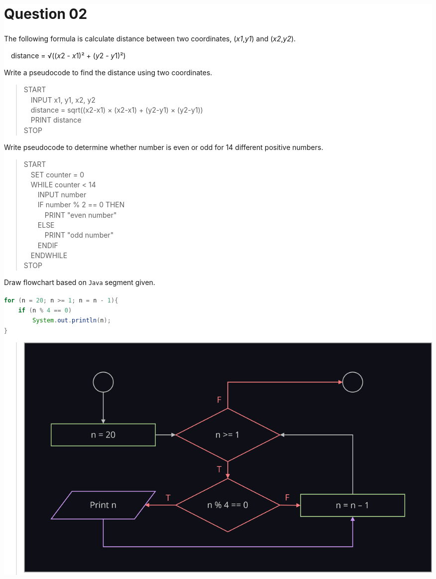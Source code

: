 
# **Question 02**

The following formula is calculate distance between two coordinates, (*x1*,*y1*) and (*x2*,*y2*).

&emsp;distance = √((*x*2 - *x*1)² + (*y*2 - *y*1)²)

Write a pseudocode to find the distance using two coordinates.

> START
> <br>&emsp;INPUT x1, y1, x2, y2
> <br>&emsp;distance = sqrt((x2-x1) × (x2-x1) + (y2-y1) × (y2-y1))
> <br>&emsp;PRINT distance
> <br>STOP

Write pseudocode to determine whether number is even or odd for 14 different positive numbers.

> START
> <br>&emsp;SET counter = 0
> <br>&emsp;WHILE counter < 14
> <br>&emsp;&emsp;INPUT number
> <br>&emsp;&emsp;IF number % 2 == 0 THEN
> <br>&emsp;&emsp;&emsp;PRINT "even number"
> <br>&emsp;&emsp;ELSE
> <br>&emsp;&emsp;&emsp;PRINT "odd number"
> <br>&emsp;&emsp;ENDIF
> <br>&emsp;ENDWHILE
> <br>STOP

Draw flowchart based on `Java` segment given.

```java
for (n = 20; n >= 1; n = n - 1){
    if (n % 4 == 0)
        System.out.println(n);
}
```

> ![2122kml - Q2](https://github.com/LimJY03/JavaMatriculation/blob/main/Past%20Year%20Theory%20Questions/Resources/Images/2122kml%20-%20Q2.png?raw=true)
